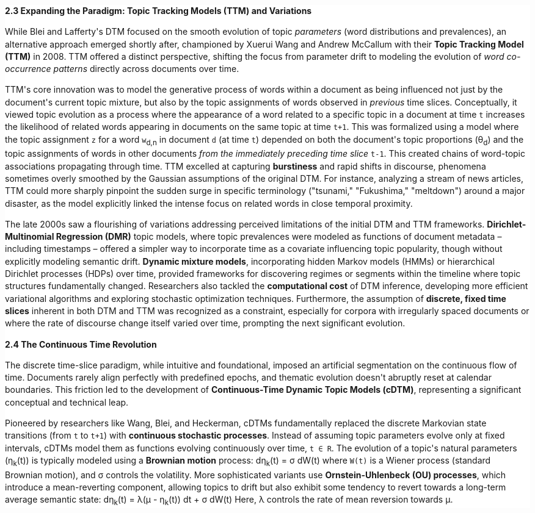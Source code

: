 **2.3 Expanding the Paradigm: Topic Tracking Models (TTM) and Variations**

While Blei and Lafferty's DTM focused on the smooth evolution of topic *parameters* (word distributions and prevalences), an alternative approach emerged shortly after, championed by Xuerui Wang and Andrew McCallum with their **Topic Tracking Model (TTM)** in 2008. TTM offered a distinct perspective, shifting the focus from parameter drift to modeling the evolution of *word co-occurrence patterns* directly across documents over time.

TTM's core innovation was to model the generative process of words within a document as being influenced not just by the document's current topic mixture, but also by the topic assignments of words observed in *previous* time slices. Conceptually, it viewed topic evolution as a process where the appearance of a word related to a specific topic in a document at time `t` increases the likelihood of related words appearing in documents on the same topic at time `t+1`. This was formalized using a model where the topic assignment `z` for a word `w`<sub>d,n</sub> in document `d` (at time `t`) depended on both the document's topic proportions (θ<sub>d</sub>) and the topic assignments of words in other documents *from the immediately preceding time slice* `t-1`. This created chains of word-topic associations propagating through time. TTM excelled at capturing **burstiness** and rapid shifts in discourse, phenomena sometimes overly smoothed by the Gaussian assumptions of the original DTM. For instance, analyzing a stream of news articles, TTM could more sharply pinpoint the sudden surge in specific terminology ("tsunami," "Fukushima," "meltdown") around a major disaster, as the model explicitly linked the intense focus on related words in close temporal proximity.

The late 2000s saw a flourishing of variations addressing perceived limitations of the initial DTM and TTM frameworks. **Dirichlet-Multinomial Regression (DMR)** topic models, where topic prevalences were modeled as functions of document metadata – including timestamps – offered a simpler way to incorporate time as a covariate influencing topic popularity, though without explicitly modeling semantic drift. **Dynamic mixture models**, incorporating hidden Markov models (HMMs) or hierarchical Dirichlet processes (HDPs) over time, provided frameworks for discovering regimes or segments within the timeline where topic structures fundamentally changed. Researchers also tackled the **computational cost** of DTM inference, developing more efficient variational algorithms and exploring stochastic optimization techniques. Furthermore, the assumption of **discrete, fixed time slices** inherent in both DTM and TTM was recognized as a constraint, especially for corpora with irregularly spaced documents or where the rate of discourse change itself varied over time, prompting the next significant evolution.

**2.4 The Continuous Time Revolution**

The discrete time-slice paradigm, while intuitive and foundational, imposed an artificial segmentation on the continuous flow of time. Documents rarely align perfectly with predefined epochs, and thematic evolution doesn't abruptly reset at calendar boundaries. This friction led to the development of **Continuous-Time Dynamic Topic Models (cDTM)**, representing a significant conceptual and technical leap.

Pioneered by researchers like Wang, Blei, and Heckerman, cDTMs fundamentally replaced the discrete Markovian state transitions (from `t` to `t+1`) with **continuous stochastic processes**. Instead of assuming topic parameters evolve only at fixed intervals, cDTMs model them as functions evolving continuously over time, `t ∈ R`. The evolution of a topic's natural parameters (η<sub>k</sub>(t)) is typically modeled using a **Brownian motion** process:
dη<sub>k</sub>(t) = σ dW(t)
where `W(t)` is a Wiener process (standard Brownian motion), and σ controls the volatility. More sophisticated variants use **Ornstein-Uhlenbeck (OU) processes**, which introduce a mean-reverting component, allowing topics to drift but also exhibit some tendency to revert towards a long-term average semantic state:
dη<sub>k</sub>(t) = λ(μ - η<sub>k</sub>(t)) dt + σ dW(t)
Here, λ controls the rate of mean reversion towards μ.
